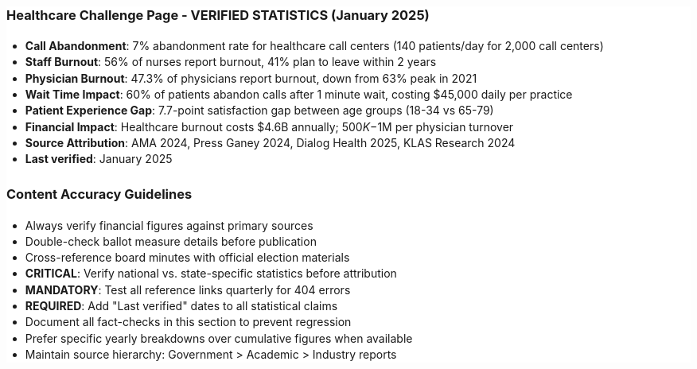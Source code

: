### Healthcare Challenge Page - VERIFIED STATISTICS (January 2025)
- **Call Abandonment**: 7% abandonment rate for healthcare call centers (140 patients/day for 2,000 call centers)
- **Staff Burnout**: 56% of nurses report burnout, 41% plan to leave within 2 years
- **Physician Burnout**: 47.3% of physicians report burnout, down from 63% peak in 2021
- **Wait Time Impact**: 60% of patients abandon calls after 1 minute wait, costing $45,000 daily per practice
- **Patient Experience Gap**: 7.7-point satisfaction gap between age groups (18-34 vs 65-79)
- **Financial Impact**: Healthcare burnout costs $4.6B annually; $500K-$1M per physician turnover
- **Source Attribution**: AMA 2024, Press Ganey 2024, Dialog Health 2025, KLAS Research 2024
- **Last verified**: January 2025

### Content Accuracy Guidelines
- Always verify financial figures against primary sources
- Double-check ballot measure details before publication
- Cross-reference board minutes with official election materials
- **CRITICAL**: Verify national vs. state-specific statistics before attribution
- **MANDATORY**: Test all reference links quarterly for 404 errors
- **REQUIRED**: Add "Last verified" dates to all statistical claims
- Document all fact-checks in this section to prevent regression
- Prefer specific yearly breakdowns over cumulative figures when available
- Maintain source hierarchy: Government > Academic > Industry reports